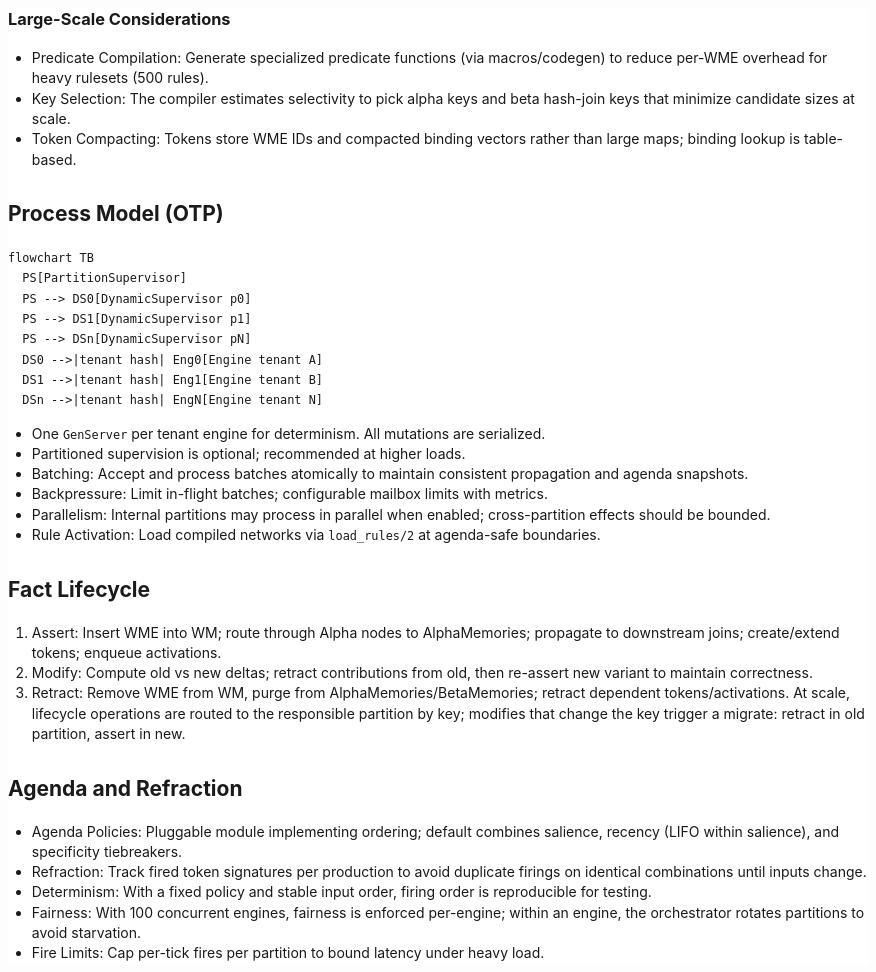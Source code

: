 ### Large-Scale Considerations

- Predicate Compilation: Generate specialized predicate functions (via macros/codegen) to reduce per-WME overhead for heavy rulesets (500 rules).
- Key Selection: The compiler estimates selectivity to pick alpha keys and beta hash-join keys that minimize candidate sizes at scale.
- Token Compacting: Tokens store WME IDs and compacted binding vectors rather than large maps; binding lookup is table-based.

## Process Model (OTP)

```mermaid
flowchart TB
  PS[PartitionSupervisor]
  PS --> DS0[DynamicSupervisor p0]
  PS --> DS1[DynamicSupervisor p1]
  PS --> DSn[DynamicSupervisor pN]
  DS0 -->|tenant hash| Eng0[Engine tenant A]
  DS1 -->|tenant hash| Eng1[Engine tenant B]
  DSn -->|tenant hash| EngN[Engine tenant N]
```

- One `GenServer` per tenant engine for determinism. All mutations are serialized.
- Partitioned supervision is optional; recommended at higher loads.
- Batching: Accept and process batches atomically to maintain consistent propagation and agenda snapshots.
- Backpressure: Limit in-flight batches; configurable mailbox limits with metrics.
- Parallelism: Internal partitions may process in parallel when enabled; cross-partition effects should be bounded.
- Rule Activation: Load compiled networks via `load_rules/2` at agenda-safe boundaries.

## Fact Lifecycle

1. Assert: Insert WME into WM; route through Alpha nodes to AlphaMemories; propagate to downstream joins; create/extend tokens; enqueue activations.
2. Modify: Compute old vs new deltas; retract contributions from old, then re-assert new variant to maintain correctness.
3. Retract: Remove WME from WM, purge from AlphaMemories/BetaMemories; retract dependent tokens/activations.
At scale, lifecycle operations are routed to the responsible partition by key; modifies that change the key trigger a migrate: retract in old partition, assert in new.

## Agenda and Refraction

- Agenda Policies: Pluggable module implementing ordering; default combines salience, recency (LIFO within salience), and specificity tiebreakers.
- Refraction: Track fired token signatures per production to avoid duplicate firings on identical combinations until inputs change.
- Determinism: With a fixed policy and stable input order, firing order is reproducible for testing.
- Fairness: With 100 concurrent engines, fairness is enforced per-engine; within an engine, the orchestrator rotates partitions to avoid starvation.
- Fire Limits: Cap per-tick fires per partition to bound latency under heavy load.
